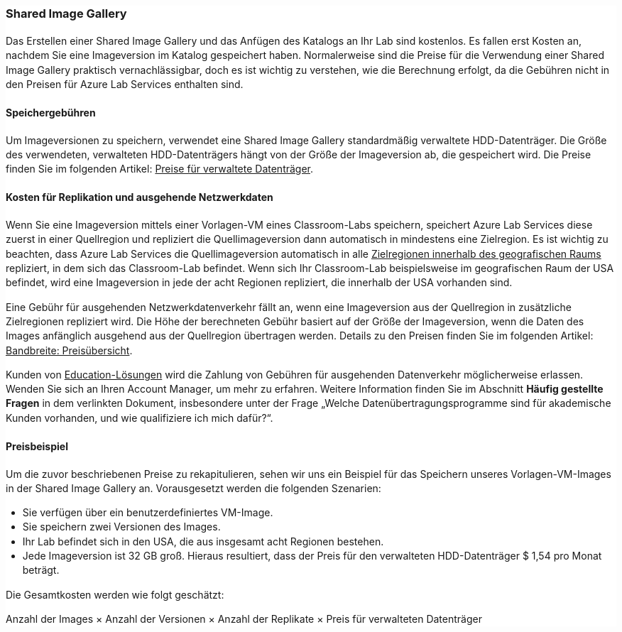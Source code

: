 ### <a name="shared-image-gallery"></a>Shared Image Gallery

Das Erstellen einer Shared Image Gallery und das Anfügen des Katalogs an Ihr Lab sind kostenlos. Es fallen erst Kosten an, nachdem Sie eine Imageversion im Katalog gespeichert haben. Normalerweise sind die Preise für die Verwendung einer Shared Image Gallery praktisch vernachlässigbar, doch es ist wichtig zu verstehen, wie die Berechnung erfolgt, da die Gebühren nicht in den Preisen für Azure Lab Services enthalten sind.  

#### <a name="storage-charges"></a>Speichergebühren

Um Imageversionen zu speichern, verwendet eine Shared Image Gallery standardmäßig verwaltete HDD-Datenträger. Die Größe des verwendeten, verwalteten HDD-Datenträgers hängt von der Größe der Imageversion ab, die gespeichert wird. Die Preise finden Sie im folgenden Artikel: [Preise für verwaltete Datenträger](https://azure.microsoft.com/pricing/details/managed-disks/).

#### <a name="replication-and-network-egress-charges"></a>Kosten für Replikation und ausgehende Netzwerkdaten

Wenn Sie eine Imageversion mittels einer Vorlagen-VM eines Classroom-Labs speichern, speichert Azure Lab Services diese zuerst in einer Quellregion und repliziert die Quellimageversion dann automatisch in mindestens eine Zielregion. Es ist wichtig zu beachten, dass Azure Lab Services die Quellimageversion automatisch in alle [Zielregionen innerhalb des geografischen Raums](https://azure.microsoft.com/global-infrastructure/regions/) repliziert, in dem sich das Classroom-Lab befindet. Wenn sich Ihr Classroom-Lab beispielsweise im geografischen Raum der USA befindet, wird eine Imageversion in jede der acht Regionen repliziert, die innerhalb der USA vorhanden sind.

Eine Gebühr für ausgehenden Netzwerkdatenverkehr fällt an, wenn eine Imageversion aus der Quellregion in zusätzliche Zielregionen repliziert wird. Die Höhe der berechneten Gebühr basiert auf der Größe der Imageversion, wenn die Daten des Images anfänglich ausgehend aus der Quellregion übertragen werden.  Details zu den Preisen finden Sie im folgenden Artikel: [Bandbreite: Preisübersicht](https://azure.microsoft.com/pricing/details/bandwidth/).

Kunden von [Education-Lösungen](https://www.microsoft.com/licensing/licensing-programs/licensing-for-industries?rtc=1&activetab=licensing-for-industries-pivot:primaryr3) wird die Zahlung von Gebühren für ausgehenden Datenverkehr möglicherweise erlassen. Wenden Sie sich an Ihren Account Manager, um mehr zu erfahren.  Weitere Information finden Sie im Abschnitt **Häufig gestellte Fragen** in dem verlinkten Dokument, insbesondere unter der Frage „Welche Datenübertragungsprogramme sind für akademische Kunden vorhanden, und wie qualifiziere ich mich dafür?“.

#### <a name="pricing-example"></a>Preisbeispiel

Um die zuvor beschriebenen Preise zu rekapitulieren, sehen wir uns ein Beispiel für das Speichern unseres Vorlagen-VM-Images in der Shared Image Gallery an. Vorausgesetzt werden die folgenden Szenarien:

- Sie verfügen über ein benutzerdefiniertes VM-Image.
- Sie speichern zwei Versionen des Images.
- Ihr Lab befindet sich in den USA, die aus insgesamt acht Regionen bestehen.
- Jede Imageversion ist 32 GB groß. Hieraus resultiert, dass der Preis für den verwalteten HDD-Datenträger $ 1,54 pro Monat beträgt.

Die Gesamtkosten werden wie folgt geschätzt:

Anzahl der Images × Anzahl der Versionen × Anzahl der Replikate × Preis für verwalteten Datenträger
